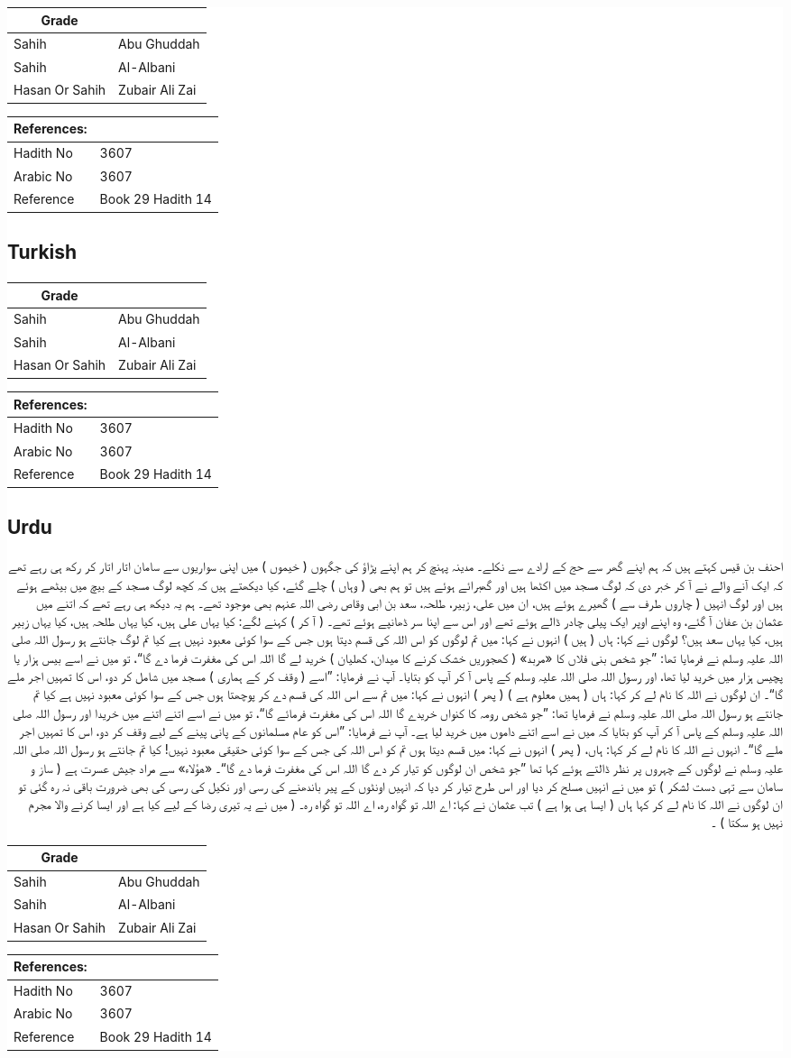 <div style={{backgroundColor:'#f8f9fa',padding:20, marginBottom: 10}}><table> <thead> <tr> <th>Grade</th> <th></th> </tr> </thead> <tbody> <tr><td>Sahih</td><td>Abu Ghuddah</td></tr><tr><td>Sahih</td><td>Al-Albani</td></tr><tr><td>Hasan Or Sahih</td><td>Zubair Ali Zai</td></tr></tbody></table><table> <thead> <tr> <th>References:</th> <th></th> </tr> </thead> <tbody><tr><td>Hadith No</td><td>3607</td></tr><tr><td>Arabic No</td><td>3607</td></tr><tr><td>Reference</td><td>Book 29 Hadith 14</td></tr></tbody></table></div>

## Turkish


<div dir="ltr" lang="tr" style={{fontSize:'larger',backgroundColor:'#f8f9fa',padding:20}}>

</div>
<div style={{backgroundColor:'#f8f9fa',padding:20, marginBottom: 10}}><table> <thead> <tr> <th>Grade</th> <th></th> </tr> </thead> <tbody> <tr><td>Sahih</td><td>Abu Ghuddah</td></tr><tr><td>Sahih</td><td>Al-Albani</td></tr><tr><td>Hasan Or Sahih</td><td>Zubair Ali Zai</td></tr></tbody></table><table> <thead> <tr> <th>References:</th> <th></th> </tr> </thead> <tbody><tr><td>Hadith No</td><td>3607</td></tr><tr><td>Arabic No</td><td>3607</td></tr><tr><td>Reference</td><td>Book 29 Hadith 14</td></tr></tbody></table></div>

## Urdu


<div dir="rtl" lang="ur" style={{fontSize:'larger',backgroundColor:'#f8f9fa',padding:20}}>
احنف بن قیس کہتے ہیں کہ ہم اپنے گھر سے حج کے ارادے سے نکلے۔ مدینہ پہنچ کر ہم اپنے پڑاؤ کی جگہوں ( خیموں ) میں اپنی سواریوں سے سامان اتار اتار کر رکھ ہی رہے تھے کہ ایک آنے والے نے آ کر خبر دی کہ لوگ مسجد میں اکٹھا ہیں اور گھبرائے ہوئے ہیں تو ہم بھی ( وہاں ) چلے گئے، کیا دیکھتے ہیں کہ کچھ لوگ مسجد کے بیچ میں بیٹھے ہوئے ہیں اور لوگ انہیں ( چاروں طرف سے ) گھیرے ہوئے ہیں، ان میں علی، زبیر، طلحہ، سعد بن ابی وقاص رضی اللہ عنہم بھی موجود تھے۔ ہم یہ دیکھ ہی رہے تھے کہ اتنے میں عثمان بن عفان آ گئے، وہ اپنے اوپر ایک پیلی چادر ڈالے ہوئے تھے اور اس سے اپنا سر ڈھانپے ہوئے تھے۔ ( آ کر ) کہنے لگے: کیا یہاں علی ہیں، کیا یہاں طلحہ ہیں، کیا یہاں زبیر ہیں، کیا یہاں سعد ہیں؟ لوگوں نے کہا: ہاں ( ہیں ) انہوں نے کہا: میں تم لوگوں کو اس اللہ کی قسم دیتا ہوں جس کے سوا کوئی معبود نہیں ہے کیا تم لوگ جانتے ہو رسول اللہ صلی اللہ علیہ وسلم نے فرمایا تھا: ”جو شخص بنی فلاں کا «مربد» ( کھجوریں خشک کرنے کا میدان، کھلیان ) خرید لے گا اللہ اس کی مغفرت فرما دے گا“، تو میں نے اسے بیس ہزار یا پچیس ہزار میں خرید لیا تھا، اور رسول اللہ صلی اللہ علیہ وسلم کے پاس آ کر آپ کو بتایا۔ آپ نے فرمایا: ”اسے ( وقف کر کے ہماری ) مسجد میں شامل کر دو، اس کا تمہیں اجر ملے گا“۔ ان لوگوں نے اللہ کا نام لے کر کہا: ہاں ( ہمیں معلوم ہے ) ( پھر ) انہوں نے کہا: میں تم سے اس اللہ کی قسم دے کر پوچھتا ہوں جس کے سوا کوئی معبود نہیں ہے کیا تم جانتے ہو رسول اللہ صلی اللہ علیہ وسلم نے فرمایا تھا: ”جو شخص رومہ کا کنواں خریدے گا اللہ اس کی مغفرت فرمائے گا“، تو میں نے اسے اتنے اتنے میں خریدا اور رسول اللہ صلی اللہ علیہ وسلم کے پاس آ کر آپ کو بتایا کہ میں نے اسے اتنے داموں میں خرید لیا ہے۔ آپ نے فرمایا: ”اس کو عام مسلمانوں کے پانی پینے کے لیے وقف کر دو، اس کا تمہیں اجر ملے گا“۔ انہوں نے اللہ کا نام لے کر کہا: ہاں، ( پھر ) انہوں نے کہا: میں قسم دیتا ہوں تم کو اس اللہ کی جس کے سوا کوئی حقیقی معبود نہیں! کیا تم جانتے ہو رسول اللہ صلی اللہ علیہ وسلم نے لوگوں کے چہروں پر نظر ڈالتے ہوئے کہا تھا ”جو شخص ان لوگوں کو تیار کر دے گا اللہ اس کی مغفرت فرما دے گا“۔ «هؤلاء» سے مراد جیش عسرت ہے ( ساز و سامان سے تہی دست لشکر ) تو میں نے انہیں مسلح کر دیا اور اس طرح تیار کر دیا کہ انہیں اونٹوں کے پیر باندھنے کی رسی اور نکیل کی رسی کی بھی ضرورت باقی نہ رہ گئی تو ان لوگوں نے اللہ کا نام لے کر کہا ہاں ( ایسا ہی ہوا ہے ) تب عثمان نے کہا: اے اللہ تو گواہ رہ، اے اللہ تو گواہ رہ۔ ( میں نے یہ تیری رضا کے لیے کیا ہے اور ایسا کرنے والا مجرم نہیں ہو سکتا ) ۔
</div>
<div style={{backgroundColor:'#f8f9fa',padding:20, marginBottom: 10}}><table> <thead> <tr> <th>Grade</th> <th></th> </tr> </thead> <tbody> <tr><td>Sahih</td><td>Abu Ghuddah</td></tr><tr><td>Sahih</td><td>Al-Albani</td></tr><tr><td>Hasan Or Sahih</td><td>Zubair Ali Zai</td></tr></tbody></table><table> <thead> <tr> <th>References:</th> <th></th> </tr> </thead> <tbody><tr><td>Hadith No</td><td>3607</td></tr><tr><td>Arabic No</td><td>3607</td></tr><tr><td>Reference</td><td>Book 29 Hadith 14</td></tr></tbody></table></div>
